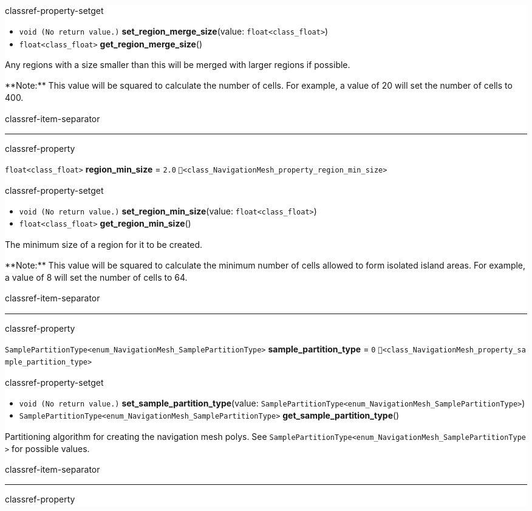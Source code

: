 classref-property-setget

-   `void (No return value.)` **set\_region\_merge\_size**(value:
    `float<class_float>`)
-   `float<class_float>` **get\_region\_merge\_size**()

Any regions with a size smaller than this will be merged with larger
regions if possible.

\*\*Note:\*\* This value will be squared to calculate the number of
cells. For example, a value of 20 will set the number of cells to 400.

classref-item-separator

------------------------------------------------------------------------

classref-property

`float<class_float>` **region\_min\_size** = `2.0`
`🔗<class_NavigationMesh_property_region_min_size>`

classref-property-setget

-   `void (No return value.)` **set\_region\_min\_size**(value:
    `float<class_float>`)
-   `float<class_float>` **get\_region\_min\_size**()

The minimum size of a region for it to be created.

\*\*Note:\*\* This value will be squared to calculate the minimum number
of cells allowed to form isolated island areas. For example, a value of
8 will set the number of cells to 64.

classref-item-separator

------------------------------------------------------------------------

classref-property

`SamplePartitionType<enum_NavigationMesh_SamplePartitionType>`
**sample\_partition\_type** = `0`
`🔗<class_NavigationMesh_property_sample_partition_type>`

classref-property-setget

-   `void (No return value.)` **set\_sample\_partition\_type**(value:
    `SamplePartitionType<enum_NavigationMesh_SamplePartitionType>`)
-   `SamplePartitionType<enum_NavigationMesh_SamplePartitionType>`
    **get\_sample\_partition\_type**()

Partitioning algorithm for creating the navigation mesh polys. See
`SamplePartitionType<enum_NavigationMesh_SamplePartitionType>` for
possible values.

classref-item-separator

------------------------------------------------------------------------

classref-property
